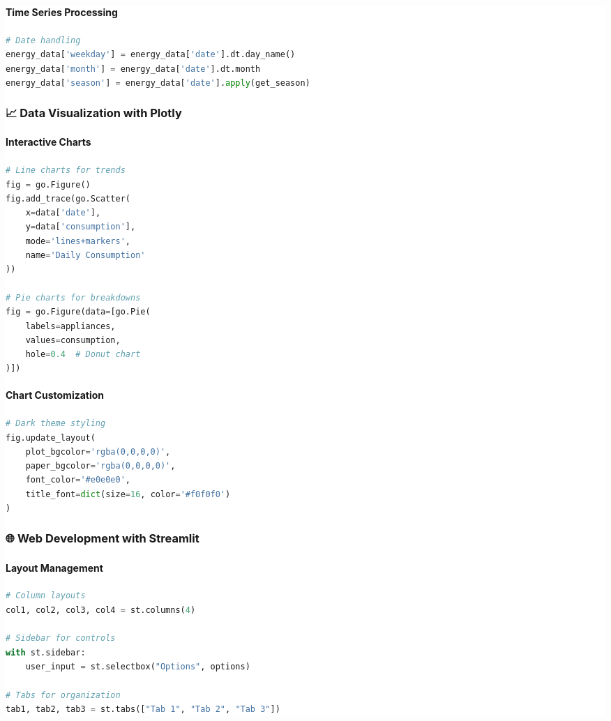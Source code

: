 #### **Time Series Processing**
```python
# Date handling
energy_data['weekday'] = energy_data['date'].dt.day_name()
energy_data['month'] = energy_data['date'].dt.month
energy_data['season'] = energy_data['date'].apply(get_season)
```

### 📈 Data Visualization with Plotly

#### **Interactive Charts**
```python
# Line charts for trends
fig = go.Figure()
fig.add_trace(go.Scatter(
    x=data['date'],
    y=data['consumption'],
    mode='lines+markers',
    name='Daily Consumption'
))

# Pie charts for breakdowns
fig = go.Figure(data=[go.Pie(
    labels=appliances,
    values=consumption,
    hole=0.4  # Donut chart
)])
```

#### **Chart Customization**
```python
# Dark theme styling
fig.update_layout(
    plot_bgcolor='rgba(0,0,0,0)',
    paper_bgcolor='rgba(0,0,0,0)',
    font_color='#e0e0e0',
    title_font=dict(size=16, color='#f0f0f0')
)
```

### 🌐 Web Development with Streamlit

#### **Layout Management**
```python
# Column layouts
col1, col2, col3, col4 = st.columns(4)

# Sidebar for controls
with st.sidebar:
    user_input = st.selectbox("Options", options)

# Tabs for organization
tab1, tab2, tab3 = st.tabs(["Tab 1", "Tab 2", "Tab 3"])
```
